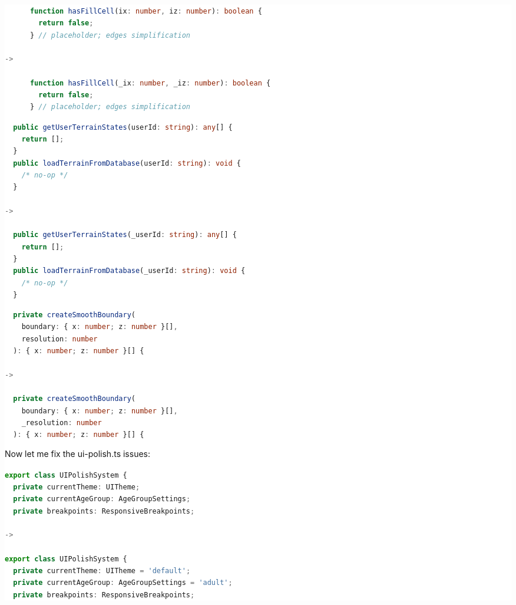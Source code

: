 ```typescript
      function hasFillCell(ix: number, iz: number): boolean {
        return false;
      } // placeholder; edges simplification

->

      function hasFillCell(_ix: number, _iz: number): boolean {
        return false;
      } // placeholder; edges simplification
```

```typescript
  public getUserTerrainStates(userId: string): any[] {
    return [];
  }
  public loadTerrainFromDatabase(userId: string): void {
    /* no-op */
  }

->

  public getUserTerrainStates(_userId: string): any[] {
    return [];
  }
  public loadTerrainFromDatabase(_userId: string): void {
    /* no-op */
  }
```

```typescript
  private createSmoothBoundary(
    boundary: { x: number; z: number }[],
    resolution: number
  ): { x: number; z: number }[] {

->

  private createSmoothBoundary(
    boundary: { x: number; z: number }[],
    _resolution: number
  ): { x: number; z: number }[] {
```

Now let me fix the ui-polish.ts issues:

```typescript
export class UIPolishSystem {
  private currentTheme: UITheme;
  private currentAgeGroup: AgeGroupSettings;
  private breakpoints: ResponsiveBreakpoints;

->

export class UIPolishSystem {
  private currentTheme: UITheme = 'default';
  private currentAgeGroup: AgeGroupSettings = 'adult';
  private breakpoints: ResponsiveBreakpoints;
```
